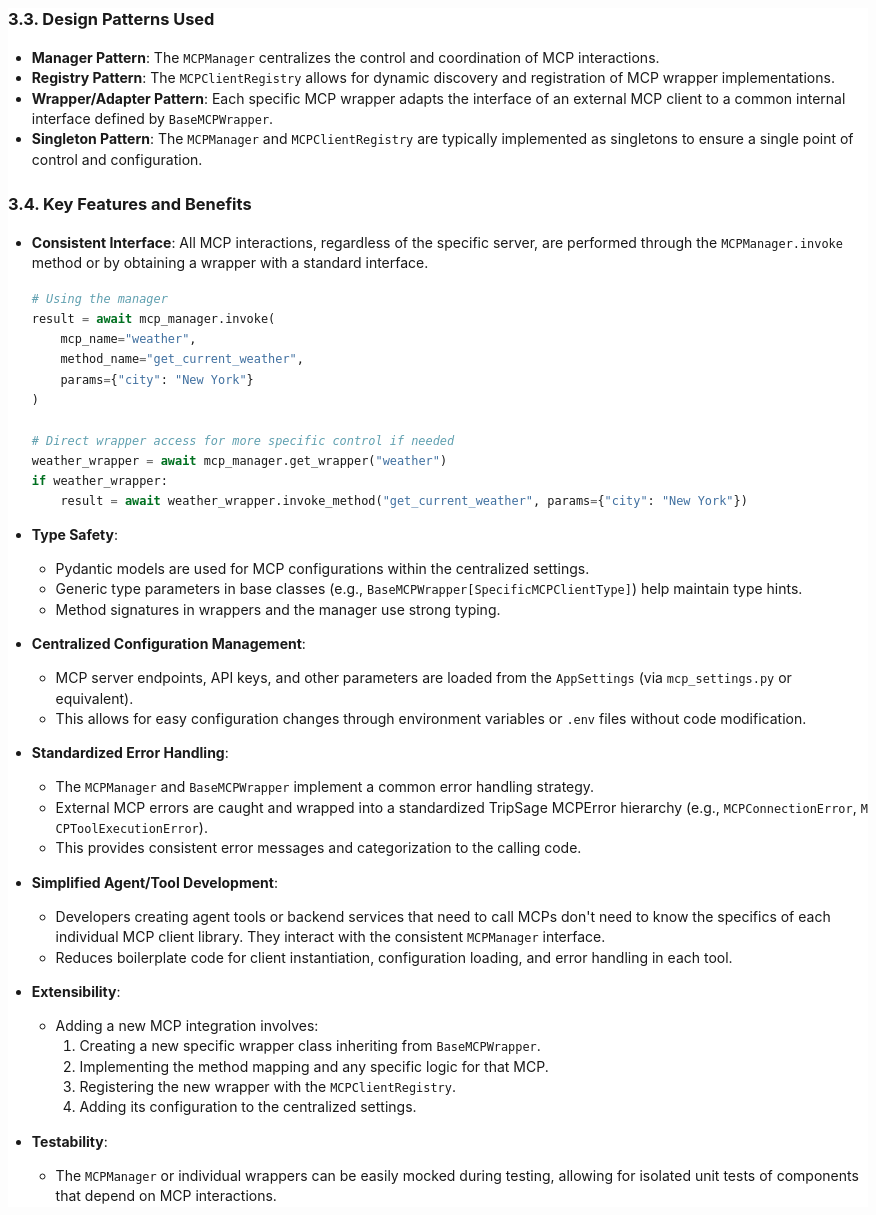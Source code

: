 ### 3.3. Design Patterns Used

- **Manager Pattern**: The `MCPManager` centralizes the control and coordination of MCP interactions.
- **Registry Pattern**: The `MCPClientRegistry` allows for dynamic discovery and registration of MCP wrapper implementations.
- **Wrapper/Adapter Pattern**: Each specific MCP wrapper adapts the interface of an external MCP client to a common internal interface defined by `BaseMCPWrapper`.
- **Singleton Pattern**: The `MCPManager` and `MCPClientRegistry` are typically implemented as singletons to ensure a single point of control and configuration.

### 3.4. Key Features and Benefits

- **Consistent Interface**: All MCP interactions, regardless of the specific server, are performed through the `MCPManager.invoke` method or by obtaining a wrapper with a standard interface.

  ```python
  # Using the manager
  result = await mcp_manager.invoke(
      mcp_name="weather",
      method_name="get_current_weather",
      params={"city": "New York"}
  )

  # Direct wrapper access for more specific control if needed
  weather_wrapper = await mcp_manager.get_wrapper("weather")
  if weather_wrapper:
      result = await weather_wrapper.invoke_method("get_current_weather", params={"city": "New York"})
  ```

- **Type Safety**:
  - Pydantic models are used for MCP configurations within the centralized settings.
  - Generic type parameters in base classes (e.g., `BaseMCPWrapper[SpecificMCPClientType]`) help maintain type hints.
  - Method signatures in wrappers and the manager use strong typing.
- **Centralized Configuration Management**:
  - MCP server endpoints, API keys, and other parameters are loaded from the `AppSettings` (via `mcp_settings.py` or equivalent).
  - This allows for easy configuration changes through environment variables or `.env` files without code modification.
- **Standardized Error Handling**:
  - The `MCPManager` and `BaseMCPWrapper` implement a common error handling strategy.
  - External MCP errors are caught and wrapped into a standardized TripSage MCPError hierarchy (e.g., `MCPConnectionError`, `MCPToolExecutionError`).
  - This provides consistent error messages and categorization to the calling code.
- **Simplified Agent/Tool Development**:
  - Developers creating agent tools or backend services that need to call MCPs don't need to know the specifics of each individual MCP client library. They interact with the consistent `MCPManager` interface.
  - Reduces boilerplate code for client instantiation, configuration loading, and error handling in each tool.
- **Extensibility**:
  - Adding a new MCP integration involves:
    1. Creating a new specific wrapper class inheriting from `BaseMCPWrapper`.
    2. Implementing the method mapping and any specific logic for that MCP.
    3. Registering the new wrapper with the `MCPClientRegistry`.
    4. Adding its configuration to the centralized settings.
- **Testability**:
  - The `MCPManager` or individual wrappers can be easily mocked during testing, allowing for isolated unit tests of components that depend on MCP interactions.
